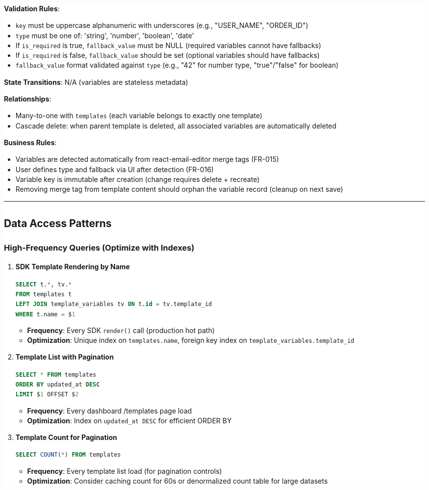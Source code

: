 **Validation Rules**:
- `key` must be uppercase alphanumeric with underscores (e.g., "USER_NAME", "ORDER_ID")
- `type` must be one of: 'string', 'number', 'boolean', 'date'
- If `is_required` is true, `fallback_value` must be NULL (required variables cannot have fallbacks)
- If `is_required` is false, `fallback_value` should be set (optional variables should have fallbacks)
- `fallback_value` format validated against `type` (e.g., "42" for number type, "true"/"false" for boolean)

**State Transitions**: N/A (variables are stateless metadata)

**Relationships**:
- Many-to-one with `templates` (each variable belongs to exactly one template)
- Cascade delete: when parent template is deleted, all associated variables are automatically deleted

**Business Rules**:
- Variables are detected automatically from react-email-editor merge tags (FR-015)
- User defines type and fallback via UI after detection (FR-016)
- Variable key is immutable after creation (change requires delete + recreate)
- Removing merge tag from template content should orphan the variable record (cleanup on next save)

---

## Data Access Patterns

### High-Frequency Queries (Optimize with Indexes)

1. **SDK Template Rendering by Name**
   ```sql
   SELECT t.*, tv.*
   FROM templates t
   LEFT JOIN template_variables tv ON t.id = tv.template_id
   WHERE t.name = $1
   ```
   - **Frequency**: Every SDK `render()` call (production hot path)
   - **Optimization**: Unique index on `templates.name`, foreign key index on `template_variables.template_id`

2. **Template List with Pagination**
   ```sql
   SELECT * FROM templates
   ORDER BY updated_at DESC
   LIMIT $1 OFFSET $2
   ```
   - **Frequency**: Every dashboard /templates page load
   - **Optimization**: Index on `updated_at DESC` for efficient ORDER BY

3. **Template Count for Pagination**
   ```sql
   SELECT COUNT(*) FROM templates
   ```
   - **Frequency**: Every template list load (for pagination controls)
   - **Optimization**: Consider caching count for 60s or denormalized count table for large datasets

